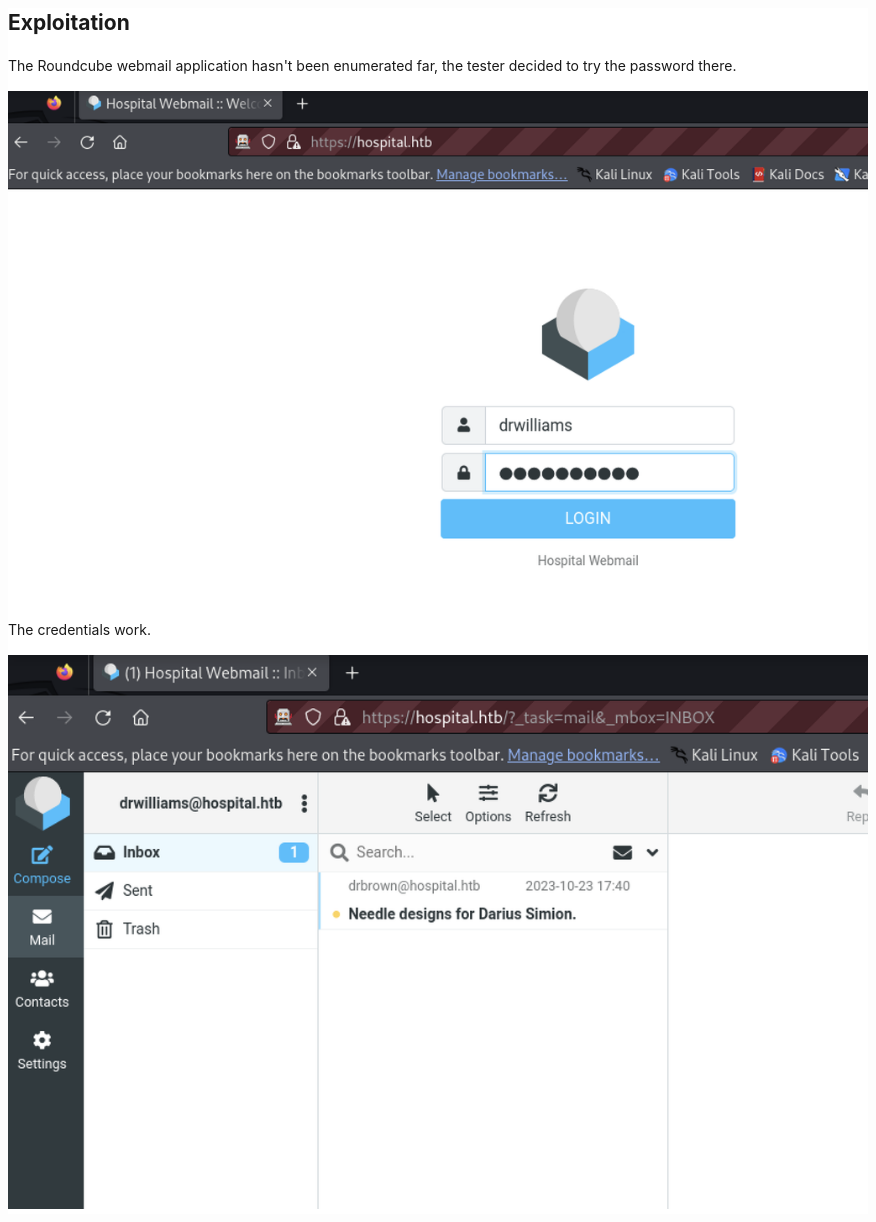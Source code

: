 ## Exploitation

The Roundcube webmail application hasn't been enumerated far, the tester decided to try the password there.

![](/assets/attachments/Pasted%20image%2020240611133937.png)

The credentials work.

![](/assets/attachments/Pasted%20image%2020240611134024.png)
